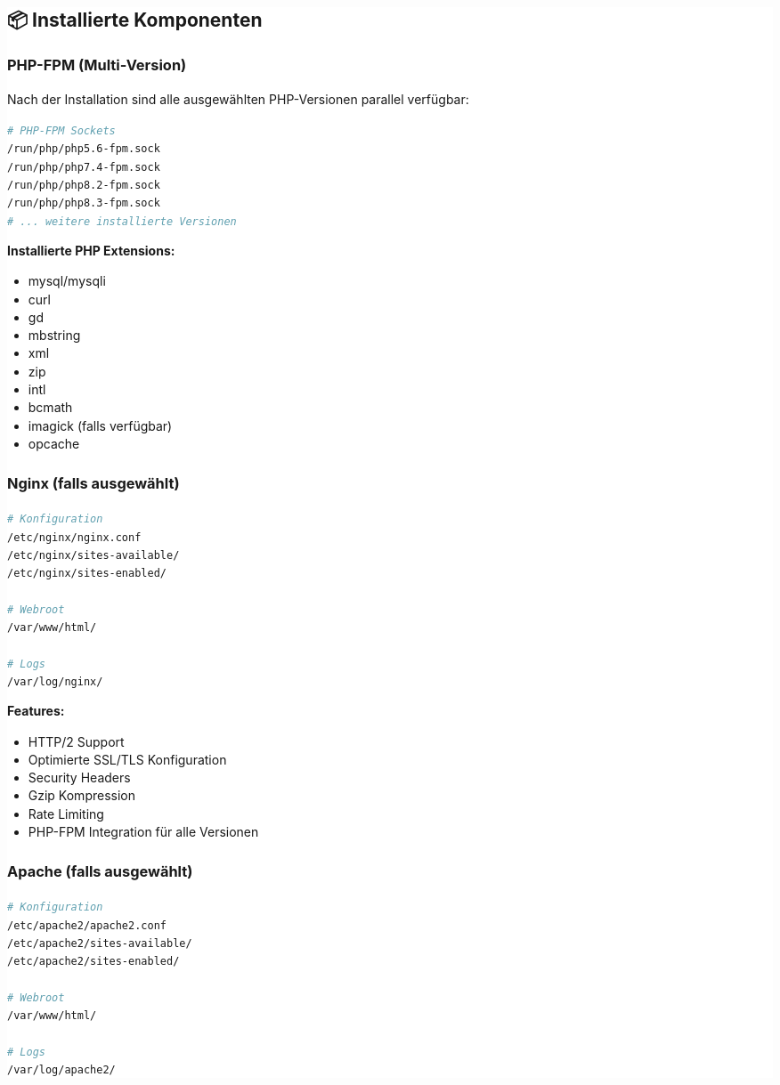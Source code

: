 ## 📦 Installierte Komponenten

### PHP-FPM (Multi-Version)

Nach der Installation sind alle ausgewählten PHP-Versionen parallel verfügbar:

```bash
# PHP-FPM Sockets
/run/php/php5.6-fpm.sock
/run/php/php7.4-fpm.sock
/run/php/php8.2-fpm.sock
/run/php/php8.3-fpm.sock
# ... weitere installierte Versionen
```

**Installierte PHP Extensions:**
- mysql/mysqli
- curl
- gd
- mbstring
- xml
- zip
- intl
- bcmath
- imagick (falls verfügbar)
- opcache

### Nginx (falls ausgewählt)

```bash
# Konfiguration
/etc/nginx/nginx.conf
/etc/nginx/sites-available/
/etc/nginx/sites-enabled/

# Webroot
/var/www/html/

# Logs
/var/log/nginx/
```

**Features:**
- HTTP/2 Support
- Optimierte SSL/TLS Konfiguration
- Security Headers
- Gzip Kompression
- Rate Limiting
- PHP-FPM Integration für alle Versionen

### Apache (falls ausgewählt)

```bash
# Konfiguration
/etc/apache2/apache2.conf
/etc/apache2/sites-available/
/etc/apache2/sites-enabled/

# Webroot
/var/www/html/

# Logs
/var/log/apache2/
```
